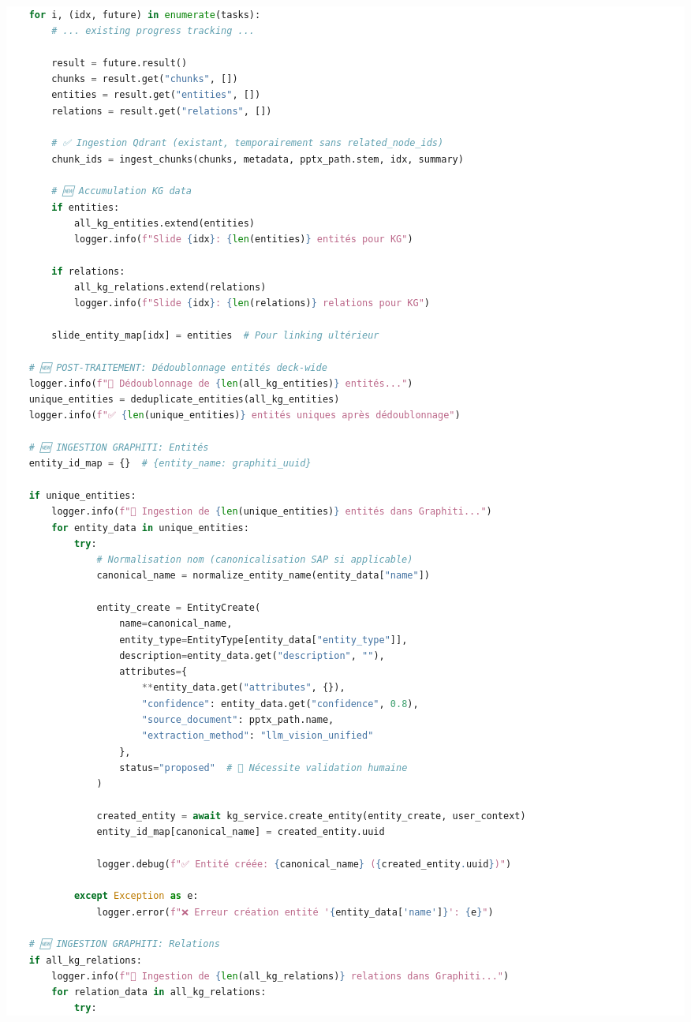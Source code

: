 ```python
    for i, (idx, future) in enumerate(tasks):
        # ... existing progress tracking ...

        result = future.result()
        chunks = result.get("chunks", [])
        entities = result.get("entities", [])
        relations = result.get("relations", [])

        # ✅ Ingestion Qdrant (existant, temporairement sans related_node_ids)
        chunk_ids = ingest_chunks(chunks, metadata, pptx_path.stem, idx, summary)

        # 🆕 Accumulation KG data
        if entities:
            all_kg_entities.extend(entities)
            logger.info(f"Slide {idx}: {len(entities)} entités pour KG")

        if relations:
            all_kg_relations.extend(relations)
            logger.info(f"Slide {idx}: {len(relations)} relations pour KG")

        slide_entity_map[idx] = entities  # Pour linking ultérieur

    # 🆕 POST-TRAITEMENT: Dédoublonnage entités deck-wide
    logger.info(f"🔄 Dédoublonnage de {len(all_kg_entities)} entités...")
    unique_entities = deduplicate_entities(all_kg_entities)
    logger.info(f"✅ {len(unique_entities)} entités uniques après dédoublonnage")

    # 🆕 INGESTION GRAPHITI: Entités
    entity_id_map = {}  # {entity_name: graphiti_uuid}

    if unique_entities:
        logger.info(f"🔄 Ingestion de {len(unique_entities)} entités dans Graphiti...")
        for entity_data in unique_entities:
            try:
                # Normalisation nom (canonicalisation SAP si applicable)
                canonical_name = normalize_entity_name(entity_data["name"])

                entity_create = EntityCreate(
                    name=canonical_name,
                    entity_type=EntityType[entity_data["entity_type"]],
                    description=entity_data.get("description", ""),
                    attributes={
                        **entity_data.get("attributes", {}),
                        "confidence": entity_data.get("confidence", 0.8),
                        "source_document": pptx_path.name,
                        "extraction_method": "llm_vision_unified"
                    },
                    status="proposed"  # 🔑 Nécessite validation humaine
                )

                created_entity = await kg_service.create_entity(entity_create, user_context)
                entity_id_map[canonical_name] = created_entity.uuid

                logger.debug(f"✅ Entité créée: {canonical_name} ({created_entity.uuid})")

            except Exception as e:
                logger.error(f"❌ Erreur création entité '{entity_data['name']}': {e}")

    # 🆕 INGESTION GRAPHITI: Relations
    if all_kg_relations:
        logger.info(f"🔄 Ingestion de {len(all_kg_relations)} relations dans Graphiti...")
        for relation_data in all_kg_relations:
            try:
```
